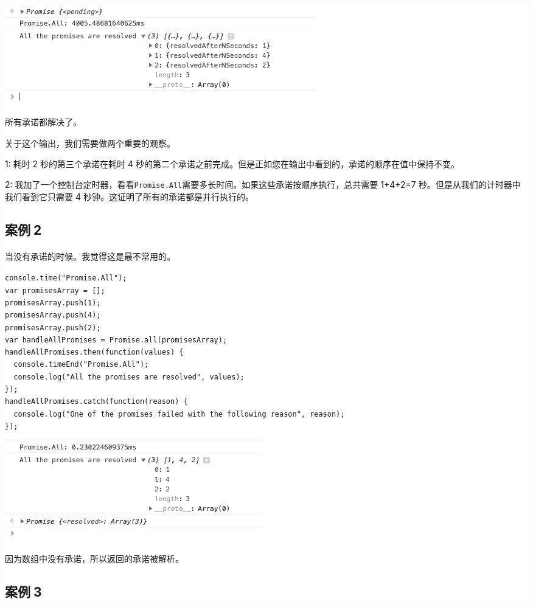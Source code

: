 ![](img/ab7888675e83b92c8804d58d3b626550.png)

所有承诺都解决了。

关于这个输出，我们需要做两个重要的观察。

1: 耗时 2 秒的第三个承诺在耗时 4 秒的第二个承诺之前完成。但是正如您在输出中看到的，承诺的顺序在值中保持不变。

2: 我加了一个控制台定时器，看看`Promise.All`需要多长时间。如果这些承诺按顺序执行，总共需要 1+4+2=7 秒。但是从我们的计时器中我们看到它只需要 4 秒钟。这证明了所有的承诺都是并行执行的。

## 案例 2

当没有承诺的时候。我觉得这是最不常用的。

```
console.time("Promise.All");
var promisesArray = [];
promisesArray.push(1);
promisesArray.push(4);
promisesArray.push(2);
var handleAllPromises = Promise.all(promisesArray);
handleAllPromises.then(function(values) {
  console.timeEnd("Promise.All");
  console.log("All the promises are resolved", values);
});
handleAllPromises.catch(function(reason) {
  console.log("One of the promises failed with the following reason", reason);
});
```

![](img/f55e538dc05f94db9296257bf653f691.png)

因为数组中没有承诺，所以返回的承诺被解析。

## 案例 3
